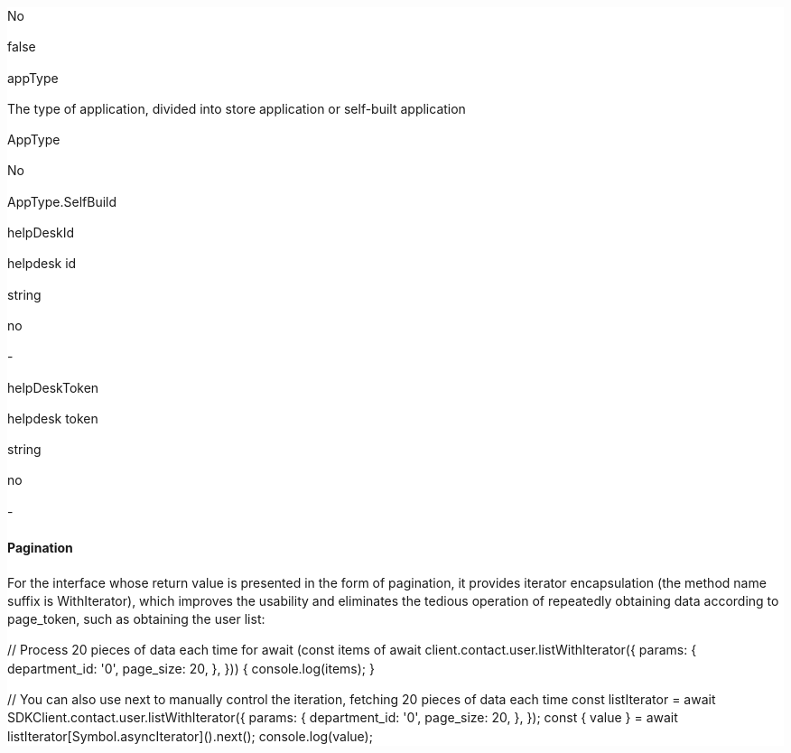 No

false

appType

The type of application, divided into store application or self-built application

AppType

No

AppType.SelfBuild

helpDeskId

helpdesk id

string

no

\-

helpDeskToken

helpdesk token

string

no

\-

#### Pagination

For the interface whose return value is presented in the form of pagination, it provides iterator encapsulation (the method name suffix is ​​WithIterator), which improves the usability and eliminates the tedious operation of repeatedly obtaining data according to page\_token, such as obtaining the user list:

// Process 20 pieces of data each time
for await (const items of await client.contact.user.listWithIterator({
    params: {
        department\_id: '0',
        page\_size: 20,
    },
})) {
    console.log(items);
}

// You can also use next to manually control the iteration, fetching 20 pieces of data each time
const listIterator \= await SDKClient.contact.user.listWithIterator({
    params: {
        department\_id: '0',
        page\_size: 20,
    },
});
const { value } \= await listIterator\[Symbol.asyncIterator\]().next();
console.log(value);
